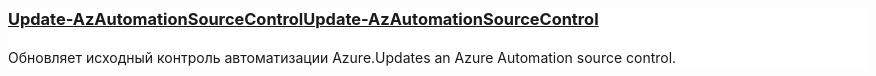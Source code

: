 ### [<span data-ttu-id="24084-278">Update-AzAutomationSourceControl</span><span class="sxs-lookup"><span data-stu-id="24084-278">Update-AzAutomationSourceControl</span></span>](Update-AzAutomationSourceControl.md)
<span data-ttu-id="24084-279">Обновляет исходный контроль автоматизации Azure.</span><span class="sxs-lookup"><span data-stu-id="24084-279">Updates an Azure Automation source control.</span></span>

